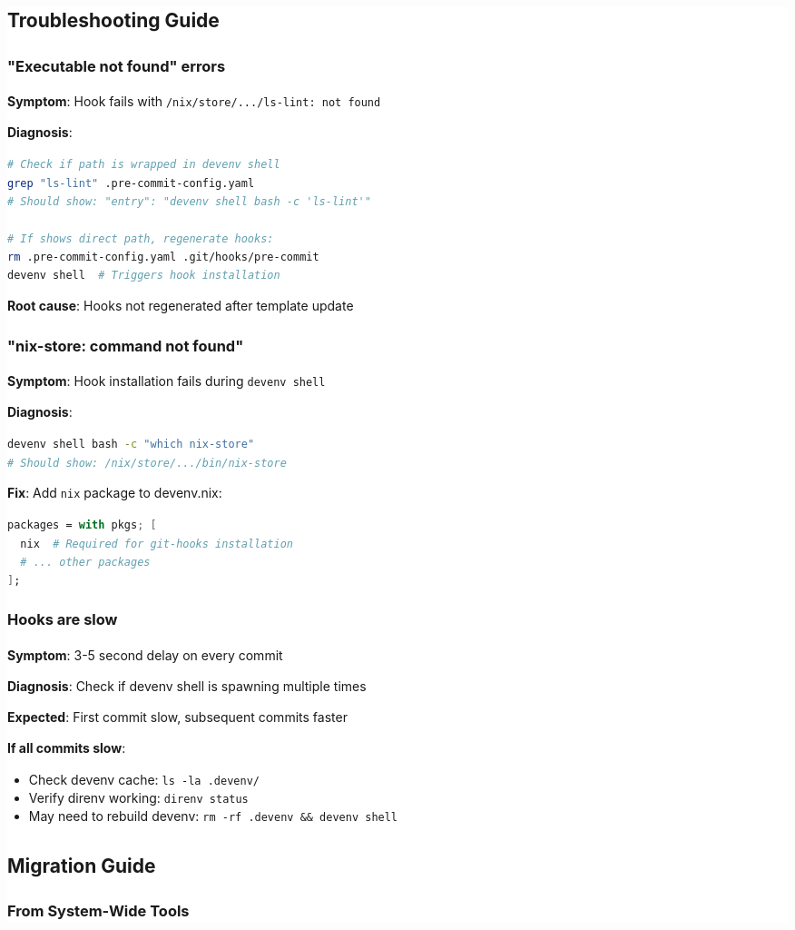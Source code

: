 ## Troubleshooting Guide

### "Executable not found" errors

**Symptom**: Hook fails with `/nix/store/.../ls-lint: not found`

**Diagnosis**:
```bash
# Check if path is wrapped in devenv shell
grep "ls-lint" .pre-commit-config.yaml
# Should show: "entry": "devenv shell bash -c 'ls-lint'"

# If shows direct path, regenerate hooks:
rm .pre-commit-config.yaml .git/hooks/pre-commit
devenv shell  # Triggers hook installation
```

**Root cause**: Hooks not regenerated after template update

### "nix-store: command not found"

**Symptom**: Hook installation fails during `devenv shell`

**Diagnosis**:
```bash
devenv shell bash -c "which nix-store"
# Should show: /nix/store/.../bin/nix-store
```

**Fix**: Add `nix` package to devenv.nix:
```nix
packages = with pkgs; [
  nix  # Required for git-hooks installation
  # ... other packages
];
```

### Hooks are slow

**Symptom**: 3-5 second delay on every commit

**Diagnosis**: Check if devenv shell is spawning multiple times

**Expected**: First commit slow, subsequent commits faster

**If all commits slow**:
- Check devenv cache: `ls -la .devenv/`
- Verify direnv working: `direnv status`
- May need to rebuild devenv: `rm -rf .devenv && devenv shell`

## Migration Guide

### From System-Wide Tools
